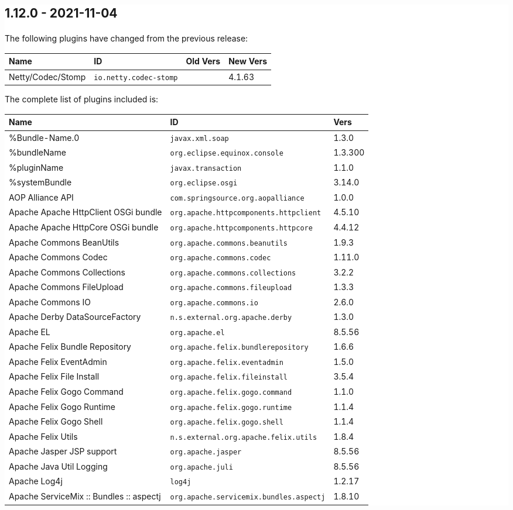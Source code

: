 
## 1.12.0 - 2021-11-04

The following plugins have changed from the previous release:

| Name                                                    | ID                                                          | Old Vers | New Vers |
|:--------------------------------------------------------|:------------------------------------------------------------|:---------|:---------|
| Netty/Codec/Stomp                                       | `io.netty.codec-stomp`                                      |          | 4.1.63   |

The complete list of plugins included is:

| Name                                                    | ID                                                          | Vers     |
|:--------------------------------------------------------|:------------------------------------------------------------|:---------|
| %Bundle-Name.0                                          | `javax.xml.soap`                                            | 1.3.0    |
| %bundleName                                             | `org.eclipse.equinox.console`                               | 1.3.300  |
| %pluginName                                             | `javax.transaction`                                         | 1.1.0    |
| %systemBundle                                           | `org.eclipse.osgi`                                          | 3.14.0   |
| AOP Alliance API                                        | `com.springsource.org.aopalliance`                          | 1.0.0    |
| Apache Apache HttpClient OSGi bundle                    | `org.apache.httpcomponents.httpclient`                      | 4.5.10   |
| Apache Apache HttpCore OSGi bundle                      | `org.apache.httpcomponents.httpcore`                        | 4.4.12   |
| Apache Commons BeanUtils                                | `org.apache.commons.beanutils`                              | 1.9.3    |
| Apache Commons Codec                                    | `org.apache.commons.codec`                                  | 1.11.0   |
| Apache Commons Collections                              | `org.apache.commons.collections`                            | 3.2.2    |
| Apache Commons FileUpload                               | `org.apache.commons.fileupload`                             | 1.3.3    |
| Apache Commons IO                                       | `org.apache.commons.io`                                     | 2.6.0    |
| Apache Derby DataSourceFactory                          | `n.s.external.org.apache.derby`                             | 1.3.0    |
| Apache EL                                               | `org.apache.el`                                             | 8.5.56   |
| Apache Felix Bundle Repository                          | `org.apache.felix.bundlerepository`                         | 1.6.6    |
| Apache Felix EventAdmin                                 | `org.apache.felix.eventadmin`                               | 1.5.0    |
| Apache Felix File Install                               | `org.apache.felix.fileinstall`                              | 3.5.4    |
| Apache Felix Gogo Command                               | `org.apache.felix.gogo.command`                             | 1.1.0    |
| Apache Felix Gogo Runtime                               | `org.apache.felix.gogo.runtime`                             | 1.1.4    |
| Apache Felix Gogo Shell                                 | `org.apache.felix.gogo.shell`                               | 1.1.4    |
| Apache Felix Utils                                      | `n.s.external.org.apache.felix.utils`                       | 1.8.4    |
| Apache Jasper JSP support                               | `org.apache.jasper`                                         | 8.5.56   |
| Apache Java Util Logging                                | `org.apache.juli`                                           | 8.5.56   |
| Apache Log4j                                            | `log4j`                                                     | 1.2.17   |
| Apache ServiceMix :: Bundles :: aspectj                 | `org.apache.servicemix.bundles.aspectj`                     | 1.8.10   |
